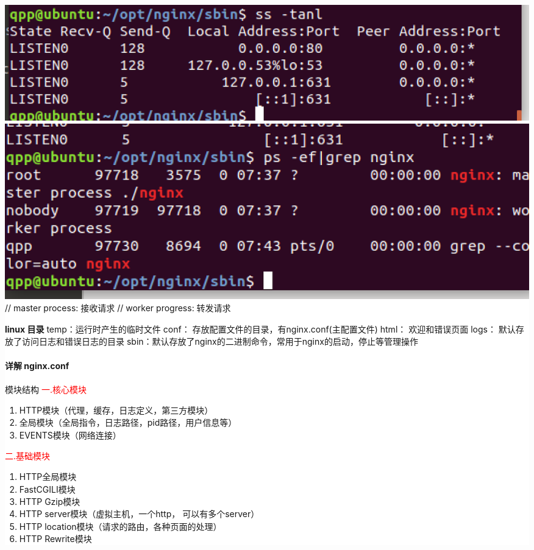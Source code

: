 ![nginx-look](./statics/ng1.png)
![nginx-pid](./statics/ng2.png)
// master process: 接收请求
// worker progress: 转发请求

**linux 目录**
temp：运行时产生的临时文件
conf： 存放配置文件的目录，有nginx.conf(主配置文件)
html： 欢迎和错误页面
logs： 默认存放了访问日志和错误日志的目录
sbin：默认存放了nginx的二进制命令，常用于nginx的启动，停止等管理操作

#### 详解 nginx.conf 
模块结构
<font color="#f00">一.核心模块</font>
1. HTTP模块（代理，缓存，日志定义，第三方模块）
2. 全局模块（全局指令，日志路径，pid路径，用户信息等）
3. EVENTS模块（网络连接）

<font color="#f00">二.基础模块</font>
1. HTTP全局模块
2. FastCGILI模块
3. HTTP Gzip模块
4. HTTP server模块（虚拟主机，一个http， 可以有多个server）
5. HTTP location模块（请求的路由，各种页面的处理）
6. HTTP Rewrite模块
